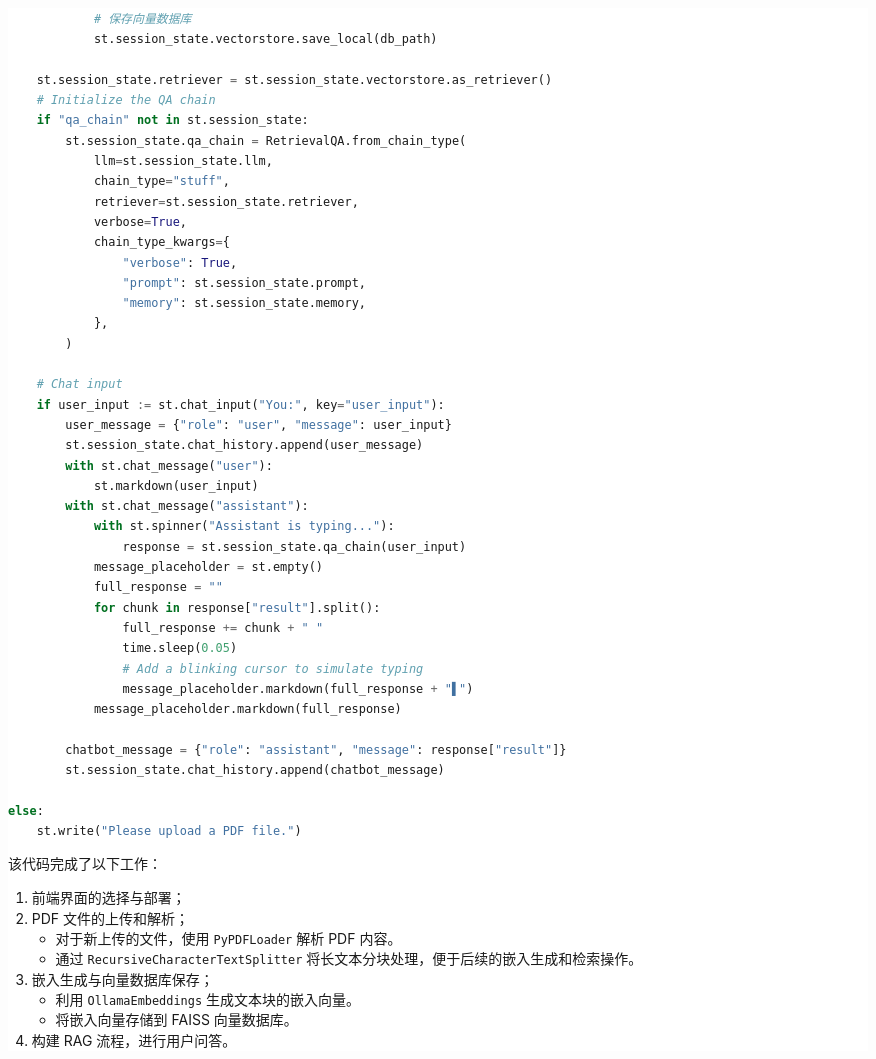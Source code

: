 ```python
            # 保存向量数据库
            st.session_state.vectorstore.save_local(db_path)

    st.session_state.retriever = st.session_state.vectorstore.as_retriever()
    # Initialize the QA chain
    if "qa_chain" not in st.session_state:
        st.session_state.qa_chain = RetrievalQA.from_chain_type(
            llm=st.session_state.llm,
            chain_type="stuff",
            retriever=st.session_state.retriever,
            verbose=True,
            chain_type_kwargs={
                "verbose": True,
                "prompt": st.session_state.prompt,
                "memory": st.session_state.memory,
            },
        )

    # Chat input
    if user_input := st.chat_input("You:", key="user_input"):
        user_message = {"role": "user", "message": user_input}
        st.session_state.chat_history.append(user_message)
        with st.chat_message("user"):
            st.markdown(user_input)
        with st.chat_message("assistant"):
            with st.spinner("Assistant is typing..."):
                response = st.session_state.qa_chain(user_input)
            message_placeholder = st.empty()
            full_response = ""
            for chunk in response["result"].split():
                full_response += chunk + " "
                time.sleep(0.05)
                # Add a blinking cursor to simulate typing
                message_placeholder.markdown(full_response + "▌")
            message_placeholder.markdown(full_response)

        chatbot_message = {"role": "assistant", "message": response["result"]}
        st.session_state.chat_history.append(chatbot_message)

else:
    st.write("Please upload a PDF file.")
```

该代码完成了以下工作：

1. 前端界面的选择与部署；
2. PDF 文件的上传和解析；
   - 对于新上传的文件，使用 `PyPDFLoader` 解析 PDF 内容。
   - 通过 `RecursiveCharacterTextSplitter` 将长文本分块处理，便于后续的嵌入生成和检索操作。
3. 嵌入生成与向量数据库保存；
   - 利用 `OllamaEmbeddings` 生成文本块的嵌入向量。
   - 将嵌入向量存储到 FAISS 向量数据库。
4. 构建 RAG 流程，进行用户问答。
